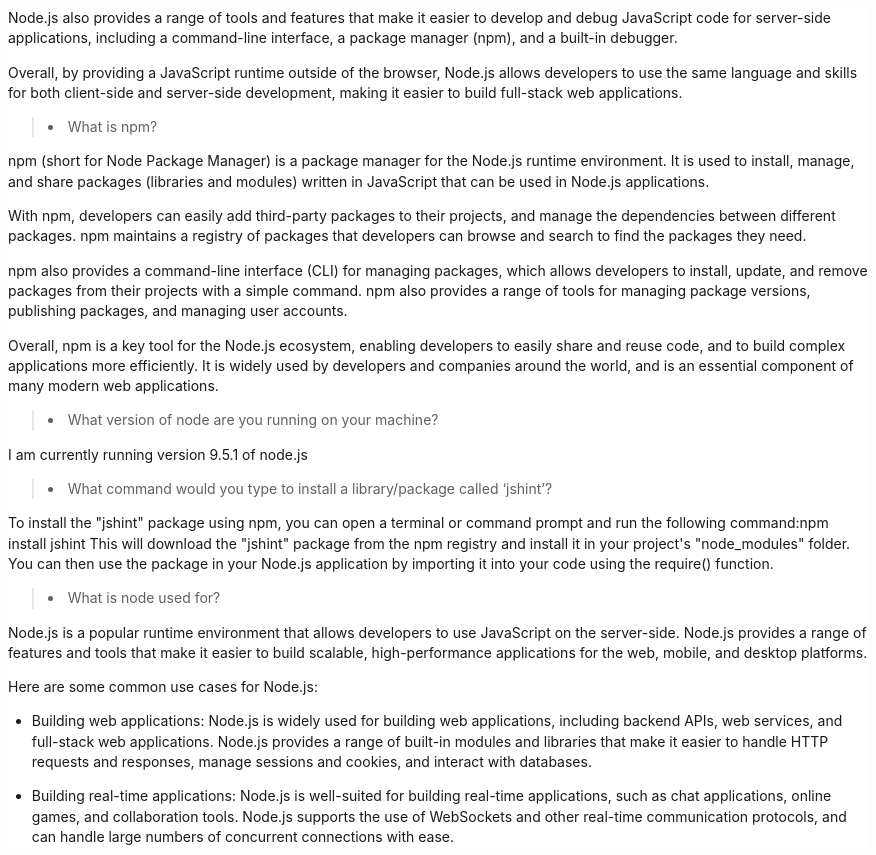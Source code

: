Node.js also provides a range of tools and features that make it easier to develop and debug JavaScript code for server-side applications, including a command-line interface, a package manager (npm), and a built-in debugger.

Overall, by providing a JavaScript runtime outside of the browser, Node.js allows developers to use the same language and skills for both client-side and server-side development, making it easier to build full-stack web applications.

</li>

><li> What is npm?
npm (short for Node Package Manager) is a package manager for the Node.js runtime environment. It is used to install, manage, and share packages (libraries and modules) written in JavaScript that can be used in Node.js applications.

With npm, developers can easily add third-party packages to their projects, and manage the dependencies between different packages. npm maintains a registry of packages that developers can browse and search to find the packages they need.

npm also provides a command-line interface (CLI) for managing packages, which allows developers to install, update, and remove packages from their projects with a simple command. npm also provides a range of tools for managing package versions, publishing packages, and managing user accounts.

Overall, npm is a key tool for the Node.js ecosystem, enabling developers to easily share and reuse code, and to build complex applications more efficiently. It is widely used by developers and companies around the world, and is an essential component of many modern web applications.

</li>

><li> What version of node are you running on your machine?
I am currently running version 9.5.1 of node.js

</li>


><li> What command would you type to install a library/package called ‘jshint’?
To install the "jshint" package using npm, you can open a terminal or command prompt and run the following command:npm install jshint
This will download the "jshint" package from the npm registry and install it in your project's "node_modules" folder. You can then use the package in your Node.js application by importing it into your code using the require() function.

</li>

><li> What is node used for?
Node.js is a popular runtime environment that allows developers to use JavaScript on the server-side. Node.js provides a range of features and tools that make it easier to build scalable, high-performance applications for the web, mobile, and desktop platforms.

Here are some common use cases for Node.js:

*   Building web applications: Node.js is widely used for building web applications, including backend APIs, web services, and full-stack web applications. Node.js provides a range of built-in modules and libraries that make it easier to handle HTTP requests and responses, manage sessions and cookies, and interact with databases.

*   Building real-time applications: Node.js is well-suited for building real-time applications, such as chat applications, online games, and collaboration tools. Node.js supports the use of WebSockets and other real-time communication protocols, and can handle large numbers of concurrent connections with ease.

